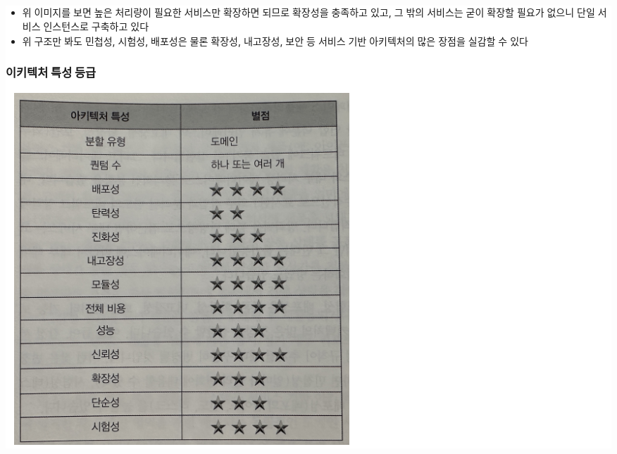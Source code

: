 - 위 이미지를 보면 높은 처리량이 필요한 서비스만 확장하면 되므로 확장성을 충족하고 있고, 그 밖의 서비스는 굳이 확장할 필요가 없으니 단일 서비스 인스턴스로 구축하고 있다
- 위 구조만 봐도 민첩성, 시험성, 배포성은 물론 확장성, 내고장성, 보안 등 서비스 기반 아키텍처의 많은 장점을 실감할 수 있다

### 이키텍처 특성 등급

<img src = "../img/IMG_5782.JPG" width = "500" height = "500">
